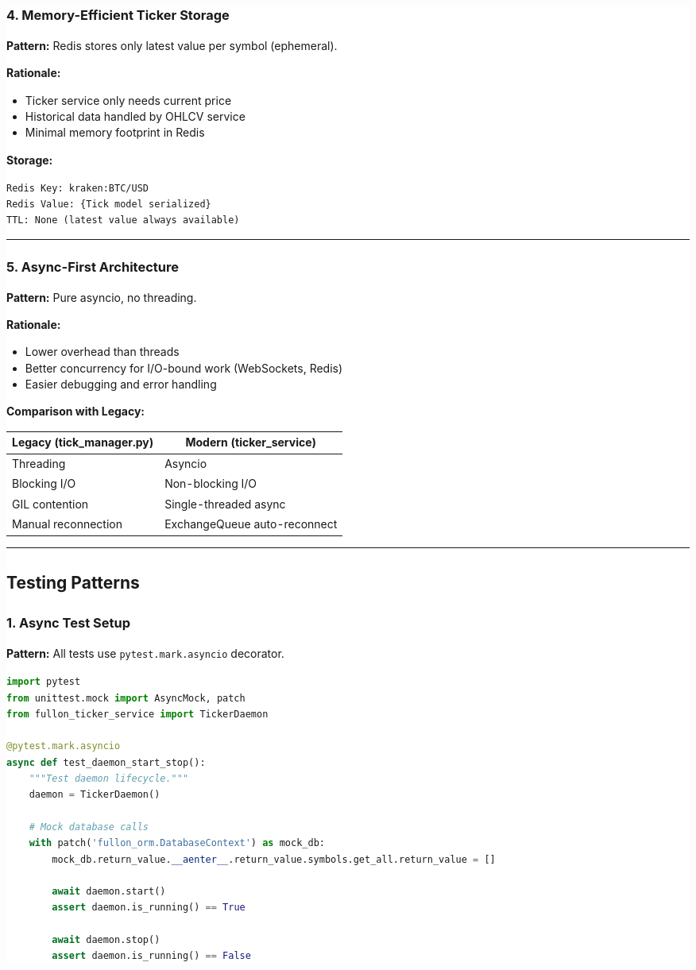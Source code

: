 
### 4. Memory-Efficient Ticker Storage

**Pattern:** Redis stores only latest value per symbol (ephemeral).

**Rationale:**
- Ticker service only needs current price
- Historical data handled by OHLCV service
- Minimal memory footprint in Redis

**Storage:**

```
Redis Key: kraken:BTC/USD
Redis Value: {Tick model serialized}
TTL: None (latest value always available)
```

---

### 5. Async-First Architecture

**Pattern:** Pure asyncio, no threading.

**Rationale:**
- Lower overhead than threads
- Better concurrency for I/O-bound work (WebSockets, Redis)
- Easier debugging and error handling

**Comparison with Legacy:**

| Legacy (tick_manager.py) | Modern (ticker_service) |
|-------------------------|------------------------|
| Threading | Asyncio |
| Blocking I/O | Non-blocking I/O |
| GIL contention | Single-threaded async |
| Manual reconnection | ExchangeQueue auto-reconnect |

---

## Testing Patterns

### 1. Async Test Setup

**Pattern:** All tests use `pytest.mark.asyncio` decorator.

```python
import pytest
from unittest.mock import AsyncMock, patch
from fullon_ticker_service import TickerDaemon

@pytest.mark.asyncio
async def test_daemon_start_stop():
    """Test daemon lifecycle."""
    daemon = TickerDaemon()

    # Mock database calls
    with patch('fullon_orm.DatabaseContext') as mock_db:
        mock_db.return_value.__aenter__.return_value.symbols.get_all.return_value = []

        await daemon.start()
        assert daemon.is_running() == True

        await daemon.stop()
        assert daemon.is_running() == False
```